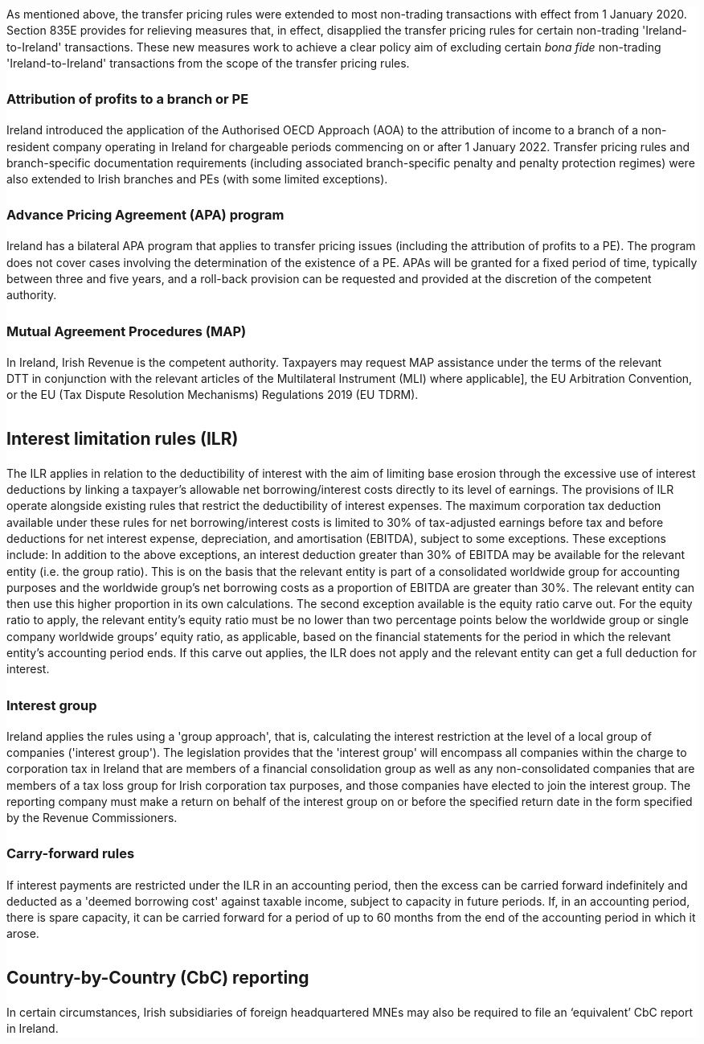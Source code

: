 As mentioned above, the transfer pricing rules were extended to most non-trading transactions with effect from 1 January 2020. Section 835E provides for relieving measures that, in effect, disapplied the transfer pricing rules for certain non-trading 'Ireland-to-Ireland' transactions. These new measures work to achieve a clear policy aim of excluding certain *bona fide* non-trading 'Ireland-to-Ireland' transactions from the scope of the transfer pricing rules.
### Attribution of profits to a branch or PE
Ireland introduced the application of the Authorised OECD Approach (AOA) to the attribution of income to a branch of a non-resident company operating in Ireland for chargeable periods commencing on or after 1 January 2022.
Transfer pricing rules and branch-specific documentation requirements (including associated branch-specific penalty and penalty protection regimes) were also extended to Irish branches and PEs (with some limited exceptions).
### Advance Pricing Agreement (APA) program
Ireland has a bilateral APA program that applies to transfer pricing issues (including the attribution of profits to a PE). The program does not cover cases involving the determination of the existence of a PE.
APAs will be granted for a fixed period of time, typically between three and five years, and a roll-back provision can be requested and provided at the discretion of the competent authority.
### Mutual Agreement Procedures (MAP)
In Ireland, Irish Revenue is the competent authority. Taxpayers may request MAP assistance under the terms of the relevant DTT in conjunction with the relevant articles of the Multilateral Instrument (MLI) where applicable], the EU Arbitration Convention, or the EU (Tax Dispute Resolution Mechanisms) Regulations 2019 (EU TDRM).
## Interest limitation rules (ILR)
The ILR applies in relation to the deductibility of interest with the aim of limiting base erosion through the excessive use of interest deductions by linking a taxpayer’s allowable net borrowing/interest costs directly to its level of earnings. The provisions of ILR operate alongside existing rules that restrict the deductibility of interest expenses.
The maximum corporation tax deduction available under these rules for net borrowing/interest costs is limited to 30% of tax-adjusted earnings before tax and before deductions for net interest expense, depreciation, and amortisation (EBITDA), subject to some exceptions. These exceptions include:
In addition to the above exceptions, an interest deduction greater than 30% of EBITDA may be available for the relevant entity (i.e. the group ratio). This is on the basis that the relevant entity is part of a consolidated worldwide group for accounting purposes and the worldwide group’s net borrowing costs as a proportion of EBITDA are greater than 30%. The relevant entity can then use this higher proportion in its own calculations.
The second exception available is the equity ratio carve out. For the equity ratio to apply, the relevant entity’s equity ratio must be no lower than two percentage points below the worldwide group or single company worldwide groups’ equity ratio, as applicable, based on the financial statements for the period in which the relevant entity’s accounting period ends. If this carve out applies, the ILR does not apply and the relevant entity can get a full deduction for interest.
### Interest group
Ireland applies the rules using a 'group approach', that is, calculating the interest restriction at the level of a local group of companies ('interest group'). The legislation provides that the 'interest group' will encompass all companies within the charge to corporation tax in Ireland that are members of a financial consolidation group as well as any non-consolidated companies that are members of a tax loss group for Irish corporation tax purposes, and those companies have elected to join the interest group. The reporting company must make a return on behalf of the interest group on or before the specified return date in the form specified by the Revenue Commissioners.
### Carry-forward rules
If interest payments are restricted under the ILR in an accounting period, then the excess can be carried forward indefinitely and deducted as a 'deemed borrowing cost' against taxable income, subject to capacity in future periods. If, in an accounting period, there is spare capacity, it can be carried forward for a period of up to 60 months from the end of the accounting period in which it arose.
## Country-by-Country (CbC) reporting
In certain circumstances, Irish subsidiaries of foreign headquartered MNEs may also be required to file an ‘equivalent’ CbC report in Ireland.